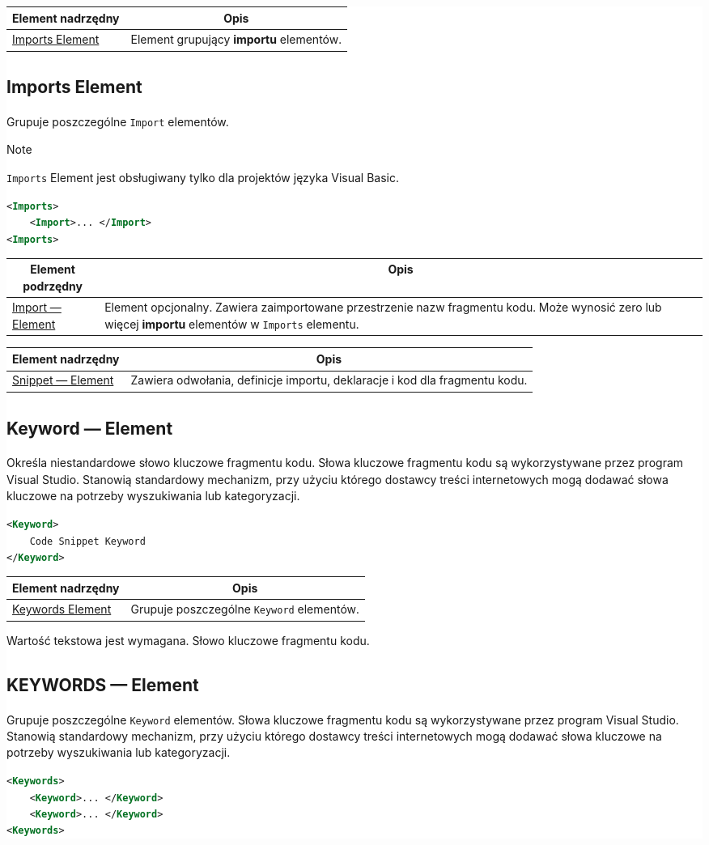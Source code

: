 |Element nadrzędny|Opis|  
|--------------------|-----------------|  
|[Imports Element](../ide/code-snippets-schema-reference.md#imports)|Element grupujący **importu** elementów.|  
  
##  <a name="imports"></a> Imports Element  
 Grupuje poszczególne `Import` elementów.  
  
> [!NOTE]
>  `Imports` Element jest obsługiwany tylko dla projektów języka Visual Basic.  
  
```xml  
<Imports>  
    <Import>... </Import>  
<Imports>  
```  
  
|Element podrzędny|Opis|  
|-------------------|-----------------|  
|[Import — Element](../ide/code-snippets-schema-reference.md#import)|Element opcjonalny. Zawiera zaimportowane przestrzenie nazw fragmentu kodu. Może wynosić zero lub więcej **importu** elementów w `Imports` elementu.|  
  
|Element nadrzędny|Opis|  
|--------------------|-----------------|  
|[Snippet — Element](../ide/code-snippets-schema-reference.md#snippet)|Zawiera odwołania, definicje importu, deklaracje i kod dla fragmentu kodu.|  
  
##  <a name="keyword"></a> Keyword — Element  
 Określa niestandardowe słowo kluczowe fragmentu kodu. Słowa kluczowe fragmentu kodu są wykorzystywane przez program Visual Studio. Stanowią standardowy mechanizm, przy użyciu którego dostawcy treści internetowych mogą dodawać słowa kluczowe na potrzeby wyszukiwania lub kategoryzacji.  
  
```xml  
<Keyword>  
    Code Snippet Keyword  
</Keyword>  
```  
  
|Element nadrzędny|Opis|  
|--------------------|-----------------|  
|[Keywords Element](../ide/code-snippets-schema-reference.md#keywords)|Grupuje poszczególne `Keyword` elementów.|  
  
 Wartość tekstowa jest wymagana. Słowo kluczowe fragmentu kodu.  
  
##  <a name="keywords"></a> KEYWORDS — Element  
 Grupuje poszczególne `Keyword` elementów. Słowa kluczowe fragmentu kodu są wykorzystywane przez program Visual Studio. Stanowią standardowy mechanizm, przy użyciu którego dostawcy treści internetowych mogą dodawać słowa kluczowe na potrzeby wyszukiwania lub kategoryzacji.  
  
```xml  
<Keywords>  
    <Keyword>... </Keyword>  
    <Keyword>... </Keyword>  
<Keywords>  
```  
  